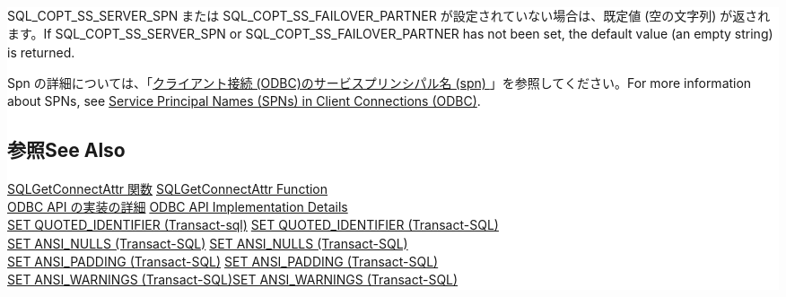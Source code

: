  <span data-ttu-id="6cdce-160">SQL_COPT_SS_SERVER_SPN または SQL_COPT_SS_FAILOVER_PARTNER が設定されていない場合は、既定値 (空の文字列) が返されます。</span><span class="sxs-lookup"><span data-stu-id="6cdce-160">If SQL_COPT_SS_SERVER_SPN or SQL_COPT_SS_FAILOVER_PARTNER has not been set, the default value (an empty string) is returned.</span></span>  
  
 <span data-ttu-id="6cdce-161">Spn の詳細については、「[クライアント接続 &#40;ODBC&#41;のサービスプリンシパル名 &#40;spn&#41; ](../native-client/odbc/service-principal-names-spns-in-client-connections-odbc.md)」を参照してください。</span><span class="sxs-lookup"><span data-stu-id="6cdce-161">For more information about SPNs, see [Service Principal Names &#40;SPNs&#41; in Client Connections &#40;ODBC&#41;](../native-client/odbc/service-principal-names-spns-in-client-connections-odbc.md).</span></span>  
  
## <a name="see-also"></a><span data-ttu-id="6cdce-162">参照</span><span class="sxs-lookup"><span data-stu-id="6cdce-162">See Also</span></span>  
 <span data-ttu-id="6cdce-163">[SQLGetConnectAttr 関数](https://go.microsoft.com/fwlink/?LinkId=59347) </span><span class="sxs-lookup"><span data-stu-id="6cdce-163">[SQLGetConnectAttr Function](https://go.microsoft.com/fwlink/?LinkId=59347) </span></span>  
 <span data-ttu-id="6cdce-164">[ODBC API の実装の詳細](odbc-api-implementation-details.md) </span><span class="sxs-lookup"><span data-stu-id="6cdce-164">[ODBC API Implementation Details](odbc-api-implementation-details.md) </span></span>  
 <span data-ttu-id="6cdce-165">[SET QUOTED_IDENTIFIER &#40;Transact-sql&#41;](/sql/t-sql/statements/set-quoted-identifier-transact-sql) </span><span class="sxs-lookup"><span data-stu-id="6cdce-165">[SET QUOTED_IDENTIFIER &#40;Transact-SQL&#41;](/sql/t-sql/statements/set-quoted-identifier-transact-sql) </span></span>  
 <span data-ttu-id="6cdce-166">[SET ANSI_NULLS &#40;Transact-SQL&#41;](/sql/t-sql/statements/set-ansi-nulls-transact-sql) </span><span class="sxs-lookup"><span data-stu-id="6cdce-166">[SET ANSI_NULLS &#40;Transact-SQL&#41;](/sql/t-sql/statements/set-ansi-nulls-transact-sql) </span></span>  
 <span data-ttu-id="6cdce-167">[SET ANSI_PADDING &#40;Transact-SQL&#41;](/sql/t-sql/statements/set-ansi-padding-transact-sql) </span><span class="sxs-lookup"><span data-stu-id="6cdce-167">[SET ANSI_PADDING &#40;Transact-SQL&#41;](/sql/t-sql/statements/set-ansi-padding-transact-sql) </span></span>  
 [<span data-ttu-id="6cdce-168">SET ANSI_WARNINGS &#40;Transact-SQL&#41;</span><span class="sxs-lookup"><span data-stu-id="6cdce-168">SET ANSI_WARNINGS &#40;Transact-SQL&#41;</span></span>](/sql/t-sql/statements/set-ansi-warnings-transact-sql)  
  
  
